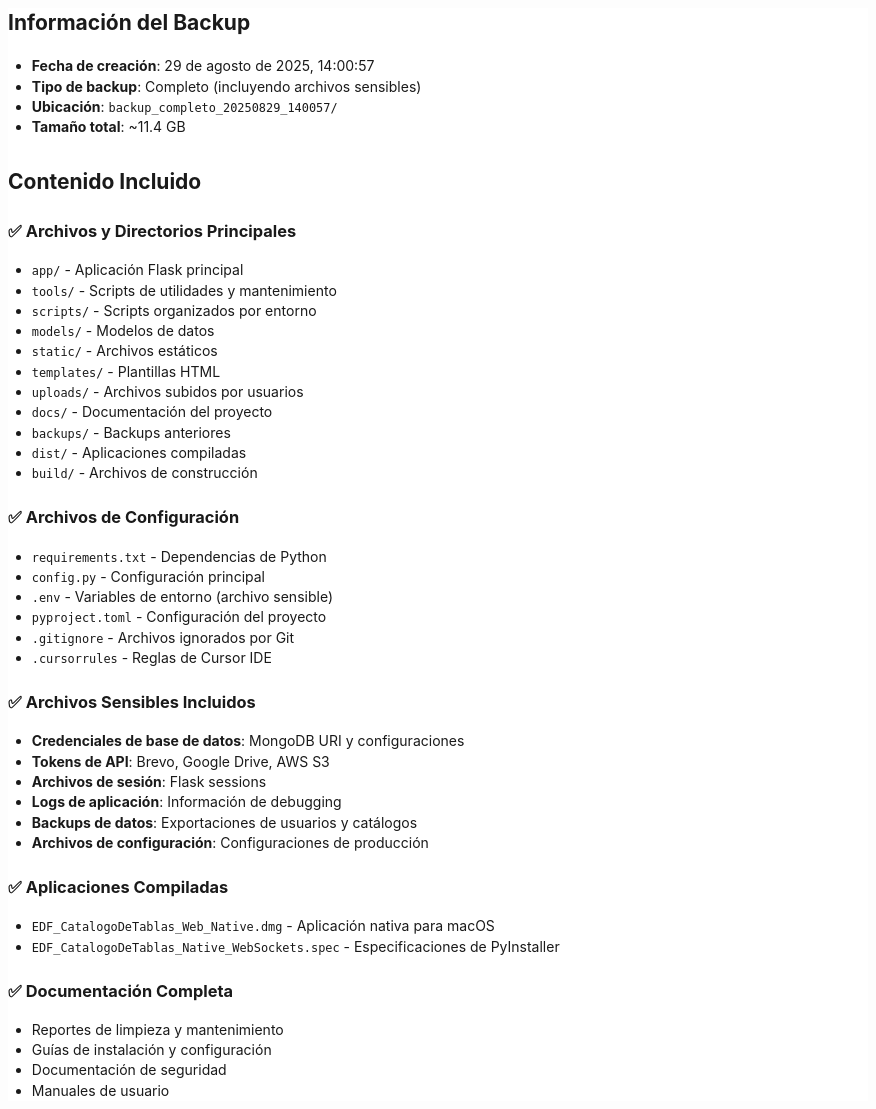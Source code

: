 ## Información del Backup

- **Fecha de creación**: 29 de agosto de 2025, 14:00:57
- **Tipo de backup**: Completo (incluyendo archivos sensibles)
- __Ubicación__: `backup_completo_20250829_140057/`
- **Tamaño total**: ~11.4 GB

## Contenido Incluido

### ✅ Archivos y Directorios Principales

- `app/` - Aplicación Flask principal
- `tools/` - Scripts de utilidades y mantenimiento
- `scripts/` - Scripts organizados por entorno
- `models/` - Modelos de datos
- `static/` - Archivos estáticos
- `templates/` - Plantillas HTML
- `uploads/` - Archivos subidos por usuarios
- `docs/` - Documentación del proyecto
- `backups/` - Backups anteriores
- `dist/` - Aplicaciones compiladas
- `build/` - Archivos de construcción

### ✅ Archivos de Configuración

- `requirements.txt` - Dependencias de Python
- `config.py` - Configuración principal
- `.env` - Variables de entorno (archivo sensible)
- `pyproject.toml` - Configuración del proyecto
- `.gitignore` - Archivos ignorados por Git
- `.cursorrules` - Reglas de Cursor IDE

### ✅ Archivos Sensibles Incluidos

- **Credenciales de base de datos**: MongoDB URI y configuraciones
- **Tokens de API**: Brevo, Google Drive, AWS S3
- **Archivos de sesión**: Flask sessions
- **Logs de aplicación**: Información de debugging
- **Backups de datos**: Exportaciones de usuarios y catálogos
- **Archivos de configuración**: Configuraciones de producción

### ✅ Aplicaciones Compiladas

- `EDF_CatalogoDeTablas_Web_Native.dmg` - Aplicación nativa para macOS
- `EDF_CatalogoDeTablas_Native_WebSockets.spec` - Especificaciones de PyInstaller

### ✅ Documentación Completa

- Reportes de limpieza y mantenimiento
- Guías de instalación y configuración
- Documentación de seguridad
- Manuales de usuario
